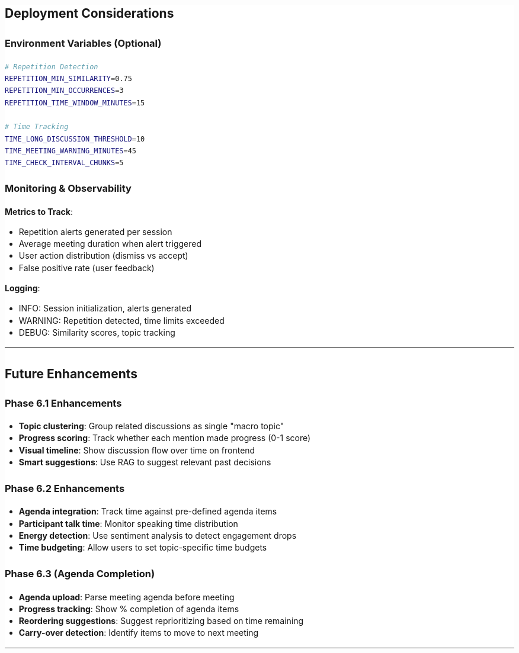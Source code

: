
## Deployment Considerations

### Environment Variables (Optional)

```bash
# Repetition Detection
REPETITION_MIN_SIMILARITY=0.75
REPETITION_MIN_OCCURRENCES=3
REPETITION_TIME_WINDOW_MINUTES=15

# Time Tracking
TIME_LONG_DISCUSSION_THRESHOLD=10
TIME_MEETING_WARNING_MINUTES=45
TIME_CHECK_INTERVAL_CHUNKS=5
```

### Monitoring & Observability

**Metrics to Track**:
- Repetition alerts generated per session
- Average meeting duration when alert triggered
- User action distribution (dismiss vs accept)
- False positive rate (user feedback)

**Logging**:
- INFO: Session initialization, alerts generated
- WARNING: Repetition detected, time limits exceeded
- DEBUG: Similarity scores, topic tracking

---

## Future Enhancements

### Phase 6.1 Enhancements

- **Topic clustering**: Group related discussions as single "macro topic"
- **Progress scoring**: Track whether each mention made progress (0-1 score)
- **Visual timeline**: Show discussion flow over time on frontend
- **Smart suggestions**: Use RAG to suggest relevant past decisions

### Phase 6.2 Enhancements

- **Agenda integration**: Track time against pre-defined agenda items
- **Participant talk time**: Monitor speaking time distribution
- **Energy detection**: Use sentiment analysis to detect engagement drops
- **Time budgeting**: Allow users to set topic-specific time budgets

### Phase 6.3 (Agenda Completion)

- **Agenda upload**: Parse meeting agenda before meeting
- **Progress tracking**: Show % completion of agenda items
- **Reordering suggestions**: Suggest reprioritizing based on time remaining
- **Carry-over detection**: Identify items to move to next meeting

---